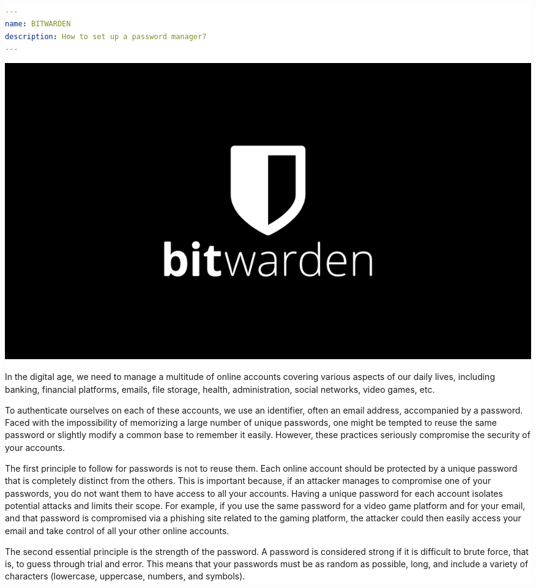 ```yaml
---
name: BITWARDEN
description: How to set up a password manager?
---
```

![cover](assets/cover.webp)

In the digital age, we need to manage a multitude of online accounts covering various aspects of our daily lives, including banking, financial platforms, emails, file storage, health, administration, social networks, video games, etc.

To authenticate ourselves on each of these accounts, we use an identifier, often an email address, accompanied by a password. Faced with the impossibility of memorizing a large number of unique passwords, one might be tempted to reuse the same password or slightly modify a common base to remember it easily. However, these practices seriously compromise the security of your accounts.

The first principle to follow for passwords is not to reuse them. Each online account should be protected by a unique password that is completely distinct from the others. This is important because, if an attacker manages to compromise one of your passwords, you do not want them to have access to all your accounts. Having a unique password for each account isolates potential attacks and limits their scope. For example, if you use the same password for a video game platform and for your email, and that password is compromised via a phishing site related to the gaming platform, the attacker could then easily access your email and take control of all your other online accounts.

The second essential principle is the strength of the password. A password is considered strong if it is difficult to brute force, that is, to guess through trial and error. This means that your passwords must be as random as possible, long, and include a variety of characters (lowercase, uppercase, numbers, and symbols).
